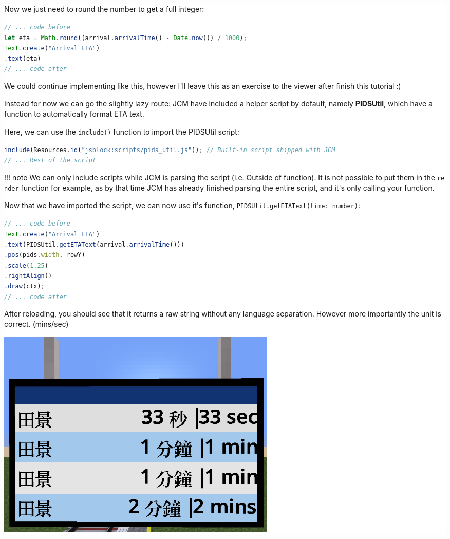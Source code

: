 Now we just need to round the number to get a full integer:

```js title="pids_tut.js" hl_lines="2"
// ... code before
let eta = Math.round((arrival.arrivalTime() - Date.now()) / 1000);
Text.create("Arrival ETA")
.text(eta)
// ... code after
```

We could continue implementing like this, however I'll leave this as an exercise to the viewer after finish this tutorial :)

Instead for now we can go the slightly lazy route: JCM have included a helper script by default, namely **PIDSUtil**, which have a function to automatically format ETA text.

Here, we can use the `include()` function to import the PIDSUtil script:

```js title="pids_tut.js" linenums="1" hl_lines="1"
include(Resources.id("jsblock:scripts/pids_util.js")); // Built-in script shipped with JCM
// ... Rest of the script
```  

!!! note
    We can only include scripts while JCM is parsing the script (i.e. Outside of function). It is not possible to put them in the `render` function for example, as by that time JCM has already finished parsing the entire script, and it's only calling your function.

Now that we have imported the script, we can now use it's function, `PIDSUtil.getETAText(time: number)`:

``` js title="pids_tut.js" hl_lines="3"
// ... code before
Text.create("Arrival ETA")
.text(PIDSUtil.getETAText(arrival.arrivalTime()))
.pos(pids.width, rowY)
.scale(1.25)
.rightAlign()
.draw(ctx);
// ... code after
```

After reloading, you should see that it returns a raw string without any language separation. However more importantly the unit is correct. (mins/sec)

![PIDS with 4 arrivals, the ETA text is showing the remaining time, reported in both Chinese and English](./img/JCM_JS_PIDS_Tutorial_v1.9.png)
